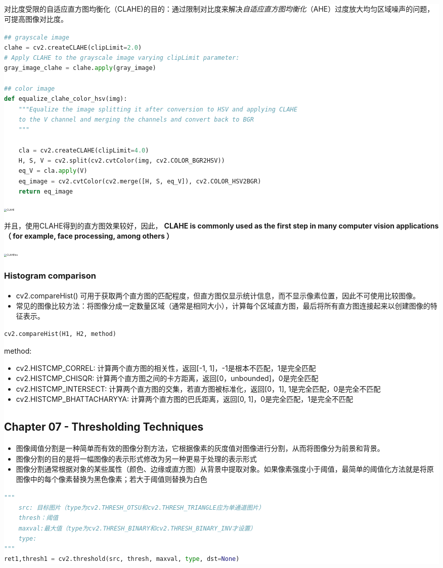 对比度受限的自适应直方图均衡化（CLAHE)的目的：通过限制对比度来解决*自适应直方图均衡化*（AHE）过度放大均匀区域噪声的问题，可提高图像对比度。

```python
## grayscale image
clahe = cv2.createCLAHE(clipLimit=2.0)
# Apply CLAHE to the grayscale image varying clipLimit parameter:
gray_image_clahe = clahe.apply(gray_image)

## color image
def equalize_clahe_color_hsv(img):
    """Equalize the image splitting it after conversion to HSV and applying CLAHE
    to the V channel and merging the channels and convert back to BGR
    """

    cla = cv2.createCLAHE(clipLimit=4.0)
    H, S, V = cv2.split(cv2.cvtColor(img, cv2.COLOR_BGR2HSV))
    eq_V = cla.apply(V)
    eq_image = cv2.cvtColor(cv2.merge([H, S, eq_V]), cv2.COLOR_HSV2BGR)
    return eq_image
```

<img src="D:\学期计划\2021_暑假\img\CLAHE.png" alt="CLAHE" style="zoom: 33%;" />



并且，使用CLAHE得到的直方图效果较好，因此， **CLAHE is commonly used as the first step in many computer vision applications （ for example, face processing, among others ）**

<img src="D:\学期计划\2021_暑假\img\CLAHEhis.png" alt="CLAHEhis" style="zoom:33%;" />

### Histogram comparison

- cv2.compareHist() 可用于获取两个直方图的匹配程度，但直方图仅显示统计信息，而不显示像素位置，因此不可使用比较图像。
- 常见的图像比较方法：将图像分成一定数量区域（通常是相同大小），计算每个区域直方图，最后将所有直方图连接起来以创建图像的特征表示。

```python
cv2.compareHist(H1, H2, method)
```

method:

-  cv2.HISTCMP_CORREL:  计算两个直方图的相关性，返回[-1, 1]，-1是根本不匹配，1是完全匹配
-  cv2.HISTCMP_CHISQR: 计算两个直方图之间的卡方距离，返回[0，unbounded]，0是完全匹配
-  cv2.HISTCMP_INTERSECT: 计算两个直方图的交集，若直方图被标准化，返回[0，1], 1是完全匹配，0是完全不匹配
-  cv2.HISTCMP_BHATTACHARYYA: 计算两个直方图的巴氏距离，返回[0, 1]，0是完全匹配，1是完全不匹配

## Chapter 07 - Thresholding Techniques

- 图像阈值分割是一种简单而有效的图像分割方法，它根据像素的灰度值对图像进行分割，从而将图像分为前景和背景。
- 图像分割的目的是将一幅图像的表示形式修改为另一种更易于处理的表示形式
- 图像分割通常根据对象的某些属性（颜色、边缘或直方图）从背景中提取对象。如果像素强度小于阈值，最简单的阈值化方法就是将原图像中的每个像素替换为黑色像素；若大于阈值则替换为白色

```python
"""
	src: 目标图片（type为cv2.THRESH_OTSU和cv2.THRESH_TRIANGLE应为单通道图片）
	thresh：阈值
	maxval:最大值（type为cv2.THRESH_BINARY和cv2.THRESH_BINARY_INV才设置）
	type:
"""
ret1,thresh1 = cv2.threshold(src, thresh, maxval, type, dst=None)
```
